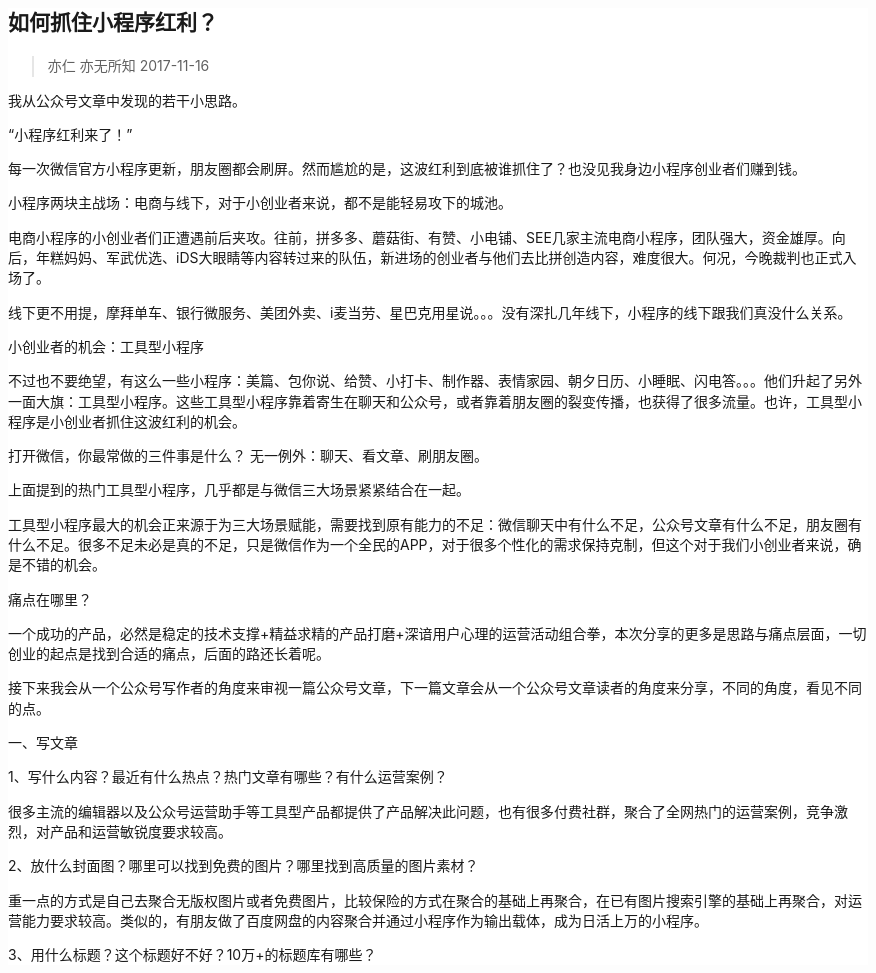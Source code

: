 ## 如何抓住小程序红利？
> 亦仁  亦无所知  2017-11-16

我从公众号文章中发现的若干小思路。

“小程序红利来了！” 

每一次微信官方小程序更新，朋友圈都会刷屏。然而尴尬的是，这波红利到底被谁抓住了？也没见我身边小程序创业者们赚到钱。

小程序两块主战场：电商与线下，对于小创业者来说，都不是能轻易攻下的城池。

电商小程序的小创业者们正遭遇前后夹攻。往前，拼多多、蘑菇街、有赞、小电铺、SEE几家主流电商小程序，团队强大，资金雄厚。向后，年糕妈妈、军武优选、iDS大眼睛等内容转过来的队伍，新进场的创业者与他们去比拼创造内容，难度很大。何况，今晚裁判也正式入场了。

线下更不用提，摩拜单车、银行微服务、美团外卖、i麦当劳、星巴克用星说。。。没有深扎几年线下，小程序的线下跟我们真没什么关系。

小创业者的机会：工具型小程序



不过也不要绝望，有这么一些小程序：美篇、包你说、给赞、小打卡、制作器、表情家园、朝夕日历、小睡眠、闪电答。。。他们升起了另外一面大旗：工具型小程序。这些工具型小程序靠着寄生在聊天和公众号，或者靠着朋友圈的裂变传播，也获得了很多流量。也许，工具型小程序是小创业者抓住这波红利的机会。



打开微信，你最常做的三件事是什么？ 无一例外：聊天、看文章、刷朋友圈。



上面提到的热门工具型小程序，几乎都是与微信三大场景紧紧结合在一起。



工具型小程序最大的机会正来源于为三大场景赋能，需要找到原有能力的不足：微信聊天中有什么不足，公众号文章有什么不足，朋友圈有什么不足。很多不足未必是真的不足，只是微信作为一个全民的APP，对于很多个性化的需求保持克制，但这个对于我们小创业者来说，确是不错的机会。



痛点在哪里？



一个成功的产品，必然是稳定的技术支撑+精益求精的产品打磨+深谙用户心理的运营活动组合拳，本次分享的更多是思路与痛点层面，一切创业的起点是找到合适的痛点，后面的路还长着呢。



接下来我会从一个公众号写作者的角度来审视一篇公众号文章，下一篇文章会从一个公众号文章读者的角度来分享，不同的角度，看见不同的点。



一、写文章



1、写什么内容？最近有什么热点？热门文章有哪些？有什么运营案例？

很多主流的编辑器以及公众号运营助手等工具型产品都提供了产品解决此问题，也有很多付费社群，聚合了全网热门的运营案例，竞争激烈，对产品和运营敏锐度要求较高。



2、放什么封面图？哪里可以找到免费的图片？哪里找到高质量的图片素材？

重一点的方式是自己去聚合无版权图片或者免费图片，比较保险的方式在聚合的基础上再聚合，在已有图片搜索引擎的基础上再聚合，对运营能力要求较高。类似的，有朋友做了百度网盘的内容聚合并通过小程序作为输出载体，成为日活上万的小程序。 



3、用什么标题？这个标题好不好？10万+的标题库有哪些？
